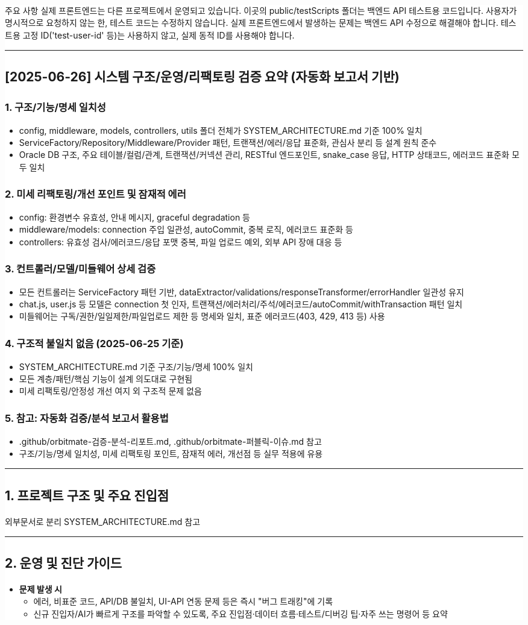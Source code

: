 주요 사항
실제 프론트엔드는 다른 프로젝트에서 운영되고 있습니다.
이곳의 public/testScripts 폴더는 백엔드 API 테스트용 코드입니다.
사용자가 명시적으로 요청하지 않는 한, 테스트 코드는 수정하지 않습니다.
실제 프론트엔드에서 발생하는 문제는 백엔드 API 수정으로 해결해야 합니다.
테스트용 고정 ID('test-user-id' 등)는 사용하지 않고, 실제 동적 ID를 사용해야 합니다.

---

## [2025-06-26] 시스템 구조/운영/리팩토링 검증 요약 (자동화 보고서 기반)

### 1. 구조/기능/명세 일치성
- config, middleware, models, controllers, utils 폴더 전체가 SYSTEM_ARCHITECTURE.md 기준 100% 일치
- ServiceFactory/Repository/Middleware/Provider 패턴, 트랜잭션/에러/응답 표준화, 관심사 분리 등 설계 원칙 준수
- Oracle DB 구조, 주요 테이블/컬럼/관계, 트랜잭션/커넥션 관리, RESTful 엔드포인트, snake_case 응답, HTTP 상태코드, 에러코드 표준화 모두 일치

### 2. 미세 리팩토링/개선 포인트 및 잠재적 에러
- config: 환경변수 유효성, 안내 메시지, graceful degradation 등
- middleware/models: connection 주입 일관성, autoCommit, 중복 로직, 에러코드 표준화 등
- controllers: 유효성 검사/에러코드/응답 포맷 중복, 파일 업로드 예외, 외부 API 장애 대응 등

### 3. 컨트롤러/모델/미들웨어 상세 검증
- 모든 컨트롤러는 ServiceFactory 패턴 기반, dataExtractor/validations/responseTransformer/errorHandler 일관성 유지
- chat.js, user.js 등 모델은 connection 첫 인자, 트랜잭션/에러처리/주석/에러코드/autoCommit/withTransaction 패턴 일치
- 미들웨어는 구독/권한/일일제한/파일업로드 제한 등 명세와 일치, 표준 에러코드(403, 429, 413 등) 사용

### 4. 구조적 불일치 없음 (2025-06-25 기준)
- SYSTEM_ARCHITECTURE.md 기준 구조/기능/명세 100% 일치
- 모든 계층/패턴/핵심 기능이 설계 의도대로 구현됨
- 미세 리팩토링/안정성 개선 여지 외 구조적 문제 없음

### 5. 참고: 자동화 검증/분석 보고서 활용법
- .github/orbitmate-검증-분석-리포트.md, .github/orbitmate-퍼블릭-이슈.md 참고
- 구조/기능/명세 일치성, 미세 리팩토링 포인트, 잠재적 에러, 개선점 등 실무 적용에 유용

---

## 1. 프로젝트 구조 및 주요 진입점

외부문서로 분리
SYSTEM_ARCHITECTURE.md 참고

---

## 2. 운영 및 진단 가이드

- **문제 발생 시**
  - 에러, 비표준 코드, API/DB 불일치, UI-API 연동 문제 등은 즉시 "버그 트래킹"에 기록
  - 신규 진입자/AI가 빠르게 구조를 파악할 수 있도록, 주요 진입점·데이터 흐름·테스트/디버깅 팁·자주 쓰는 명령어 등 요약
